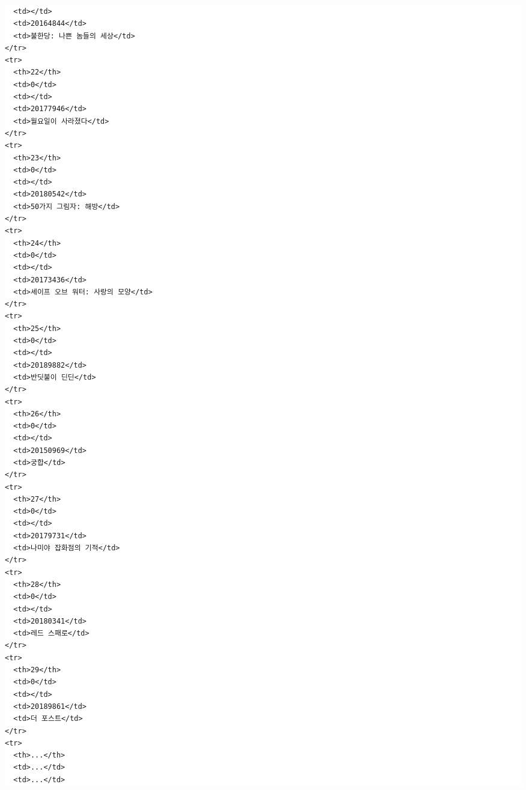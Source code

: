       <td></td>
      <td>20164844</td>
      <td>불한당: 나쁜 놈들의 세상</td>
    </tr>
    <tr>
      <th>22</th>
      <td>0</td>
      <td></td>
      <td>20177946</td>
      <td>월요일이 사라졌다</td>
    </tr>
    <tr>
      <th>23</th>
      <td>0</td>
      <td></td>
      <td>20180542</td>
      <td>50가지 그림자: 해방</td>
    </tr>
    <tr>
      <th>24</th>
      <td>0</td>
      <td></td>
      <td>20173436</td>
      <td>셰이프 오브 워터: 사랑의 모양</td>
    </tr>
    <tr>
      <th>25</th>
      <td>0</td>
      <td></td>
      <td>20189882</td>
      <td>반딧불이 딘딘</td>
    </tr>
    <tr>
      <th>26</th>
      <td>0</td>
      <td></td>
      <td>20150969</td>
      <td>궁합</td>
    </tr>
    <tr>
      <th>27</th>
      <td>0</td>
      <td></td>
      <td>20179731</td>
      <td>나미야 잡화점의 기적</td>
    </tr>
    <tr>
      <th>28</th>
      <td>0</td>
      <td></td>
      <td>20180341</td>
      <td>레드 스패로</td>
    </tr>
    <tr>
      <th>29</th>
      <td>0</td>
      <td></td>
      <td>20189861</td>
      <td>더 포스트</td>
    </tr>
    <tr>
      <th>...</th>
      <td>...</td>
      <td>...</td>